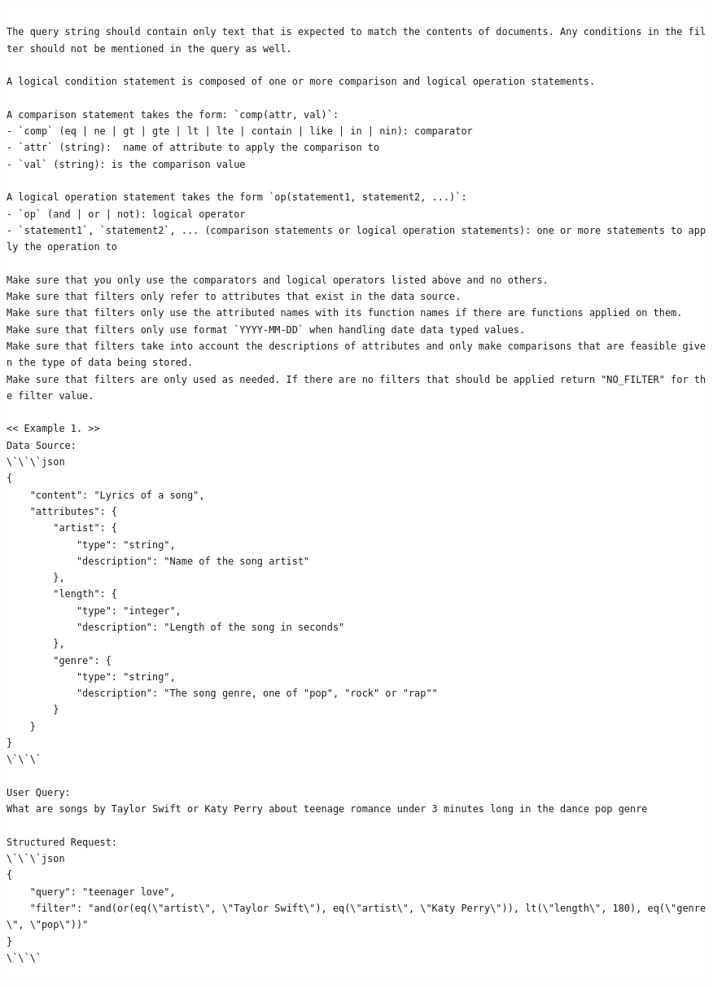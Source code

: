 ```output

The query string should contain only text that is expected to match the contents of documents. Any conditions in the filter should not be mentioned in the query as well.

A logical condition statement is composed of one or more comparison and logical operation statements.

A comparison statement takes the form: `comp(attr, val)`:
- `comp` (eq | ne | gt | gte | lt | lte | contain | like | in | nin): comparator
- `attr` (string):  name of attribute to apply the comparison to
- `val` (string): is the comparison value

A logical operation statement takes the form `op(statement1, statement2, ...)`:
- `op` (and | or | not): logical operator
- `statement1`, `statement2`, ... (comparison statements or logical operation statements): one or more statements to apply the operation to

Make sure that you only use the comparators and logical operators listed above and no others.
Make sure that filters only refer to attributes that exist in the data source.
Make sure that filters only use the attributed names with its function names if there are functions applied on them.
Make sure that filters only use format `YYYY-MM-DD` when handling date data typed values.
Make sure that filters take into account the descriptions of attributes and only make comparisons that are feasible given the type of data being stored.
Make sure that filters are only used as needed. If there are no filters that should be applied return "NO_FILTER" for the filter value.

<< Example 1. >>
Data Source:
\`\`\`json
{
    "content": "Lyrics of a song",
    "attributes": {
        "artist": {
            "type": "string",
            "description": "Name of the song artist"
        },
        "length": {
            "type": "integer",
            "description": "Length of the song in seconds"
        },
        "genre": {
            "type": "string",
            "description": "The song genre, one of "pop", "rock" or "rap""
        }
    }
}
\`\`\`

User Query:
What are songs by Taylor Swift or Katy Perry about teenage romance under 3 minutes long in the dance pop genre

Structured Request:
\`\`\`json
{
    "query": "teenager love",
    "filter": "and(or(eq(\"artist\", \"Taylor Swift\"), eq(\"artist\", \"Katy Perry\")), lt(\"length\", 180), eq(\"genre\", \"pop\"))"
}
\`\`\`


```